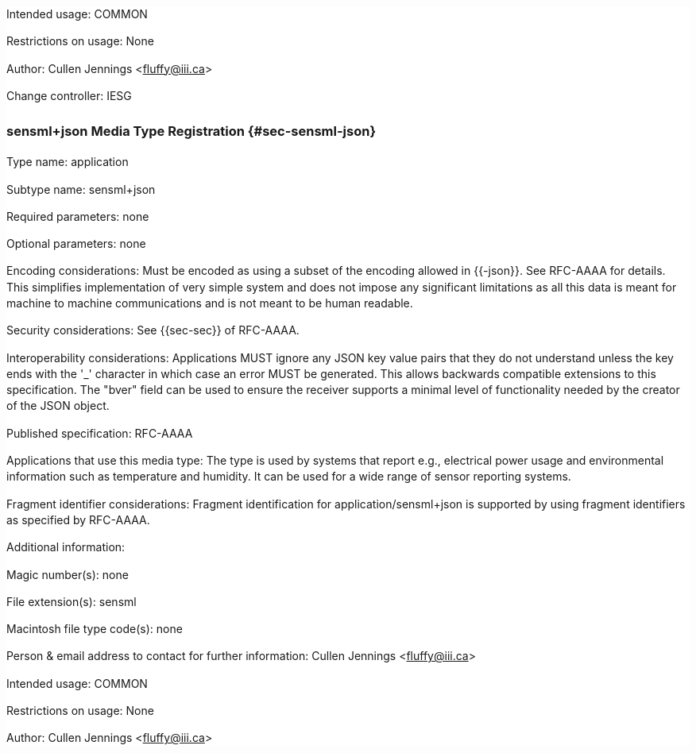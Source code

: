 Intended usage: COMMON 

Restrictions on usage: None 

Author: Cullen Jennings \<fluffy@iii.ca>

Change controller: IESG

### sensml+json Media Type Registration {#sec-sensml-json}

Type name: application 

Subtype name: sensml+json 

Required parameters: none 

Optional parameters: none 

Encoding considerations: Must be encoded as using a subset of the 
encoding allowed in {{-json}}. See RFC-AAAA for details. This 
simplifies implementation of very simple system and does not impose 
any significant limitations as all this data is meant for machine to 
machine communications and is not meant to be human readable. 

Security considerations: See {{sec-sec}} of RFC-AAAA.

Interoperability considerations: Applications MUST ignore any JSON key
value pairs that they do not understand unless the key ends with the
'_' character in which case an error MUST be generated. This allows
backwards compatible extensions to this specification. The "bver"
field can  be used to ensure the receiver supports a minimal level of
functionality needed by the creator of the JSON object.

Published specification: RFC-AAAA 

Applications that use this media type: The type is used by systems 
that report e.g., electrical power usage and environmental information 
such as temperature and humidity. It can be used for a wide range of 
sensor reporting systems. 

Fragment identifier considerations: Fragment identification for 
application/sensml+json is supported by using fragment identifiers as 
specified by RFC-AAAA. 

Additional information: 

Magic number(s): none 

File extension(s): sensml 

Macintosh file type code(s): none 

Person & email address to contact for further information: 
Cullen Jennings \<fluffy@iii.ca>

Intended usage: COMMON 

Restrictions on usage: None 

Author: Cullen Jennings \<fluffy@iii.ca>
